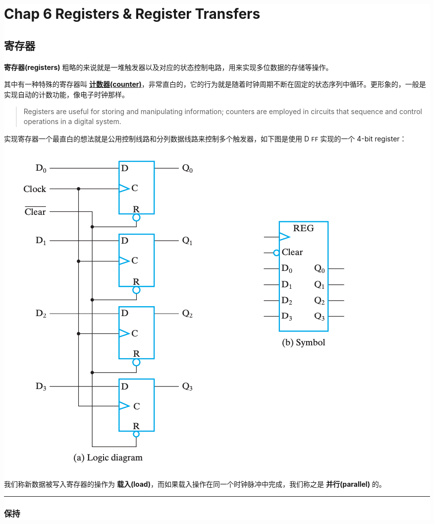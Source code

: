 # Chap 6 Registers & Register Transfers

## 寄存器

**寄存器(registers)** 粗略的来说就是一堆触发器以及对应的状态控制电路，用来实现多位数据的存储等操作。

其中有一种特殊的寄存器叫 **[计数器(counter)](#计数器)**，非常直白的，它的行为就是随着时钟周期不断在固定的状态序列中循环。更形象的，一般是实现自动的计数功能，像电子时钟那样。

> Registers are useful for storing and manipulating information; counters are employed in circuits that sequence and control operations in a digital system.

实现寄存器一个最直白的想法就是公用控制线路和分列数据线路来控制多个触发器，如下图是使用 D `FF` 实现的一个 4-bit register：

![](95.png)

我们称新数据被写入寄存器的操作为 **载入(load)**，而如果载入操作在同一个时钟脉冲中完成，我们称之是 **并行(parallel)** 的。

---

### 保持
